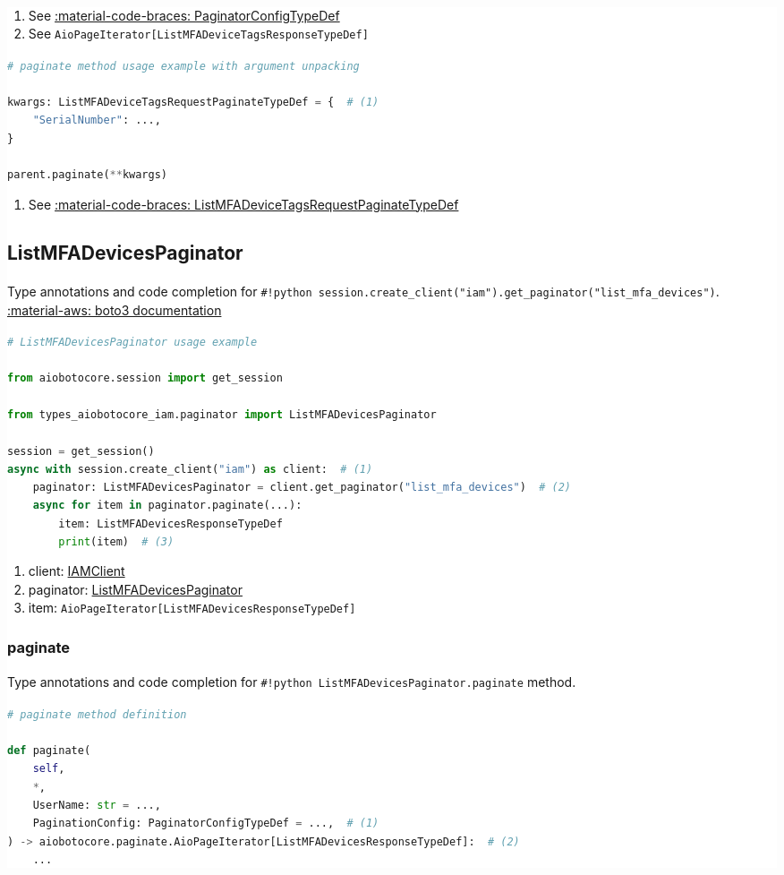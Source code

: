 1. See [:material-code-braces: PaginatorConfigTypeDef](./type_defs.md#paginatorconfigtypedef)
2. See `AioPageIterator[ListMFADeviceTagsResponseTypeDef]`


```python
# paginate method usage example with argument unpacking

kwargs: ListMFADeviceTagsRequestPaginateTypeDef = {  # (1)
    "SerialNumber": ...,
}

parent.paginate(**kwargs)
```

1. See [:material-code-braces: ListMFADeviceTagsRequestPaginateTypeDef](./type_defs.md#listmfadevicetagsrequestpaginatetypedef)
## ListMFADevicesPaginator

Type annotations and code completion for `#!python session.create_client("iam").get_paginator("list_mfa_devices")`.
[:material-aws: boto3 documentation](https://boto3.amazonaws.com/v1/documentation/api/latest/reference/services/iam/paginator/ListMFADevices.html#IAM.Paginator.ListMFADevices)

```python
# ListMFADevicesPaginator usage example

from aiobotocore.session import get_session

from types_aiobotocore_iam.paginator import ListMFADevicesPaginator

session = get_session()
async with session.create_client("iam") as client:  # (1)
    paginator: ListMFADevicesPaginator = client.get_paginator("list_mfa_devices")  # (2)
    async for item in paginator.paginate(...):
        item: ListMFADevicesResponseTypeDef
        print(item)  # (3)
```

1. client: [IAMClient](./client.md)
2. paginator: [ListMFADevicesPaginator](./paginators.md#listmfadevicespaginator)
3. item: `AioPageIterator[ListMFADevicesResponseTypeDef]`


### paginate

Type annotations and code completion for `#!python ListMFADevicesPaginator.paginate` method.

```python
# paginate method definition

def paginate(
    self,
    *,
    UserName: str = ...,
    PaginationConfig: PaginatorConfigTypeDef = ...,  # (1)
) -> aiobotocore.paginate.AioPageIterator[ListMFADevicesResponseTypeDef]:  # (2)
    ...
```
